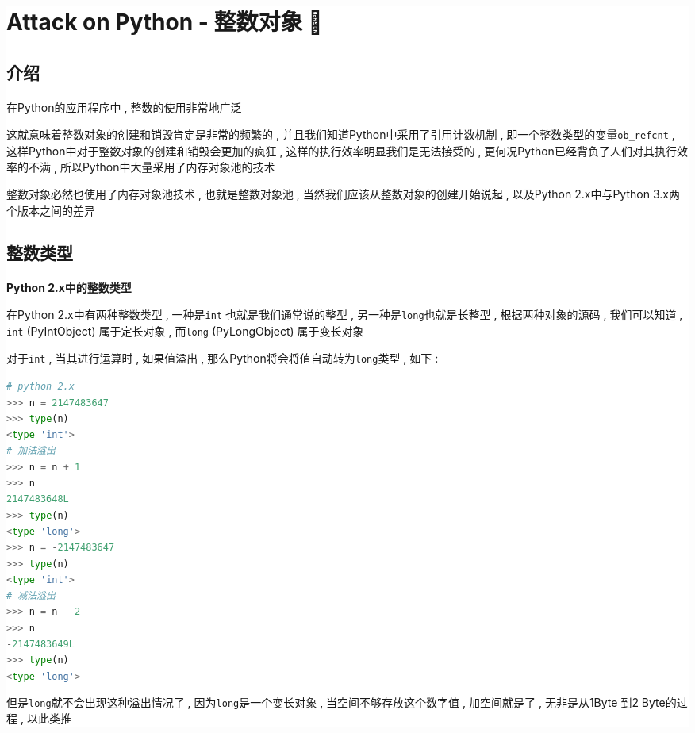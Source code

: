 #  Attack on Python - 整数对象 🐍














<extoc></extoc>

## 介绍

在Python的应用程序中 , 整数的使用非常地广泛

这就意味着整数对象的创建和销毁肯定是非常的频繁的 , 并且我们知道Python中采用了引用计数机制 , 即一个整数类型的变量`ob_refcnt` , 这样Python中对于整数对象的创建和销毁会更加的疯狂 , 这样的执行效率明显我们是无法接受的 , 更何况Python已经背负了人们对其执行效率的不满 , 所以Python中大量采用了内存对象池的技术

整数对象必然也使用了内存对象池技术 , 也就是整数对象池 , 当然我们应该从整数对象的创建开始说起 , 以及Python 2.x中与Python 3.x两个版本之间的差异

## 整数类型

**Python 2.x中的整数类型**

在Python 2.x中有两种整数类型 , 一种是`int` 也就是我们通常说的整型 , 另一种是`long`也就是长整型 , 根据两种对象的源码 , 我们可以知道 , `int` (PyIntObject) 属于定长对象 , 而`long` (PyLongObject) 属于变长对象

对于`int` , 当其进行运算时 , 如果值溢出 , 那么Python将会将值自动转为`long`类型 , 如下 : 

```python
# python 2.x
>>> n = 2147483647
>>> type(n)
<type 'int'>
# 加法溢出
>>> n = n + 1
>>> n
2147483648L
>>> type(n)
<type 'long'>
>>> n = -2147483647
>>> type(n)
<type 'int'>
# 减法溢出
>>> n = n - 2
>>> n
-2147483649L
>>> type(n)
<type 'long'>
```

但是`long`就不会出现这种溢出情况了 , 因为`long`是一个变长对象 , 当空间不够存放这个数字值 , 加空间就是了 , 无非是从1Byte 到2 Byte的过程 , 以此类推 
